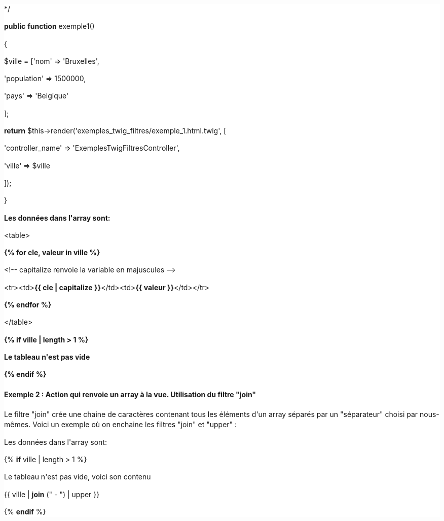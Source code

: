 \*/

**public** **function** exemple1()

{

\$ville = \[\'nom\' =\> \'Bruxelles\',

\'population\' =\> 1500000,

\'pays\' =\> \'Belgique\'

\];

**return**
\$this-\>render(\'exemples\_twig\_filtres/exemple\_1.html.twig\', \[

\'controller\_name\' =\> \'ExemplesTwigFiltresController\',

\'ville\' =\> \$ville

\]);

}

**Les données dans l\'array sont:**

\<table\>

**{% for cle, valeur in ville %}**

\<!\-- capitalize renvoie la variable en majuscules \--\>

\<tr\>\<td\>**{{ cle \| capitalize }}**\</td\>\<td\>**{{ valeur
}}**\</td\>\</tr\>

**{% endfor %}**

\</table\>

**{% if ville \| length \> 1 %}**

**Le tableau n\'est pas vide**

**{% endif %}**

#### Exemple 2 : Action qui renvoie un array à la vue. Utilisation du filtre \"join\"

Le filtre \"join\" crée une chaine de caractères contenant tous les
éléments d\'un array séparés par un \"séparateur\" choisi par
nous-mêmes. Voici un exemple où on enchaine les filtres \"join\" et
\"upper\" :

Les données dans l\'array sont:

{% **if** ville \| length \> 1 %}

Le tableau n\'est pas vide, voici son contenu

{{ ville \| **join** (\" - \") \| upper }}

{% **endif** %}
